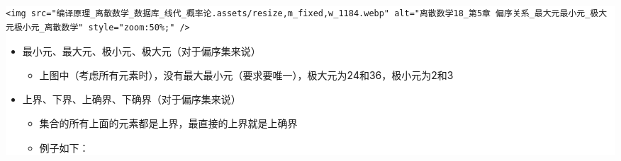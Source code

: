     <img src="编译原理_离散数学_数据库_线代_概率论.assets/resize,m_fixed,w_1184.webp" alt="离散数学18_第5章 偏序关系_最大元最小元_极大元极小元_离散数学" style="zoom:50%;" />

* 最小元、最大元、极小元、极大元（对于偏序集来说）

  * 上图中（考虑所有元素时），没有最大最小元（要求要唯一），极大元为24和36，极小元为2和3

* 上界、下界、上确界、下确界（对于偏序集来说）

  * 集合的所有上面的元素都是上界，最直接的上界就是上确界

  * 例子如下：

